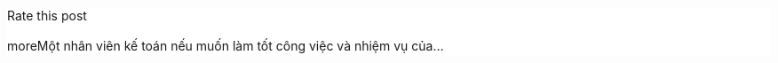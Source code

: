 






































Rate this post


moreMột nhân viên kế toán nếu muốn làm tốt công việc và nhiệm vụ của…

